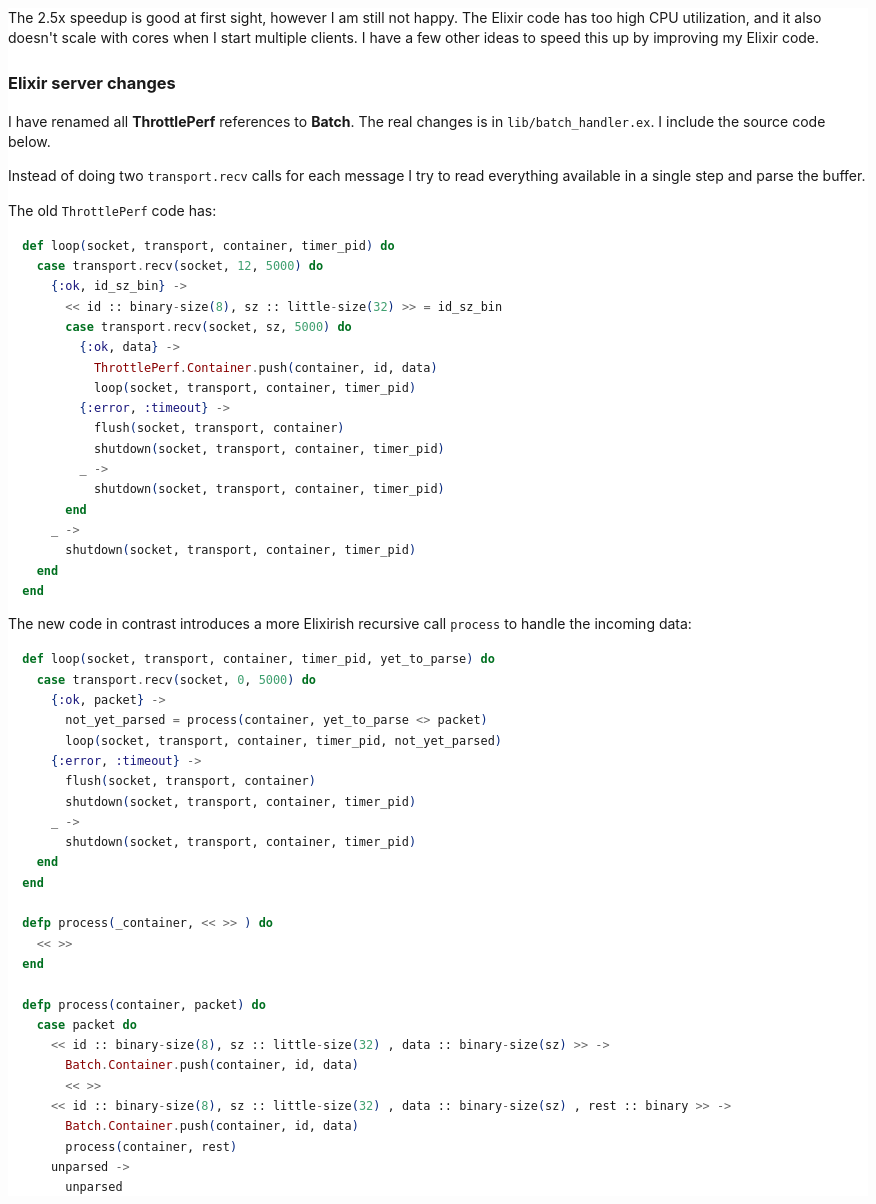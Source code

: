 The 2.5x speedup is good at first sight, however I am still not happy. The Elixir code has too high CPU utilization, and it also doesn't scale with cores when I start multiple clients. I have a few other ideas to speed this up by improving my Elixir code.

### Elixir server changes

I have renamed all **ThrottlePerf** references to **Batch**. The real changes is in ```lib/batch_handler.ex```. I include the source code below.

Instead of doing two ```transport.recv``` calls for each message I try to read everything available in a single step and parse the buffer.

The old ```ThrottlePerf``` code has:

``` elixir
  def loop(socket, transport, container, timer_pid) do
    case transport.recv(socket, 12, 5000) do
      {:ok, id_sz_bin} ->
        << id :: binary-size(8), sz :: little-size(32) >> = id_sz_bin
        case transport.recv(socket, sz, 5000) do
          {:ok, data} ->
            ThrottlePerf.Container.push(container, id, data)
            loop(socket, transport, container, timer_pid)
          {:error, :timeout} ->
            flush(socket, transport, container)
            shutdown(socket, transport, container, timer_pid)
          _ ->
            shutdown(socket, transport, container, timer_pid)
        end
      _ ->
        shutdown(socket, transport, container, timer_pid)
    end
  end
```

The new code in contrast introduces a more Elixirish recursive call ```process``` to handle the incoming data:

``` elixir
  def loop(socket, transport, container, timer_pid, yet_to_parse) do
    case transport.recv(socket, 0, 5000) do
      {:ok, packet} ->
        not_yet_parsed = process(container, yet_to_parse <> packet)
        loop(socket, transport, container, timer_pid, not_yet_parsed)
      {:error, :timeout} ->
        flush(socket, transport, container)
        shutdown(socket, transport, container, timer_pid)
      _ ->
        shutdown(socket, transport, container, timer_pid)
    end    
  end
  
  defp process(_container, << >> ) do
    << >>
  end
  
  defp process(container, packet) do
    case packet do
      << id :: binary-size(8), sz :: little-size(32) , data :: binary-size(sz) >> ->
        Batch.Container.push(container, id, data)
        << >>
      << id :: binary-size(8), sz :: little-size(32) , data :: binary-size(sz) , rest :: binary >> ->
        Batch.Container.push(container, id, data)
        process(container, rest)
      unparsed ->
        unparsed
```
